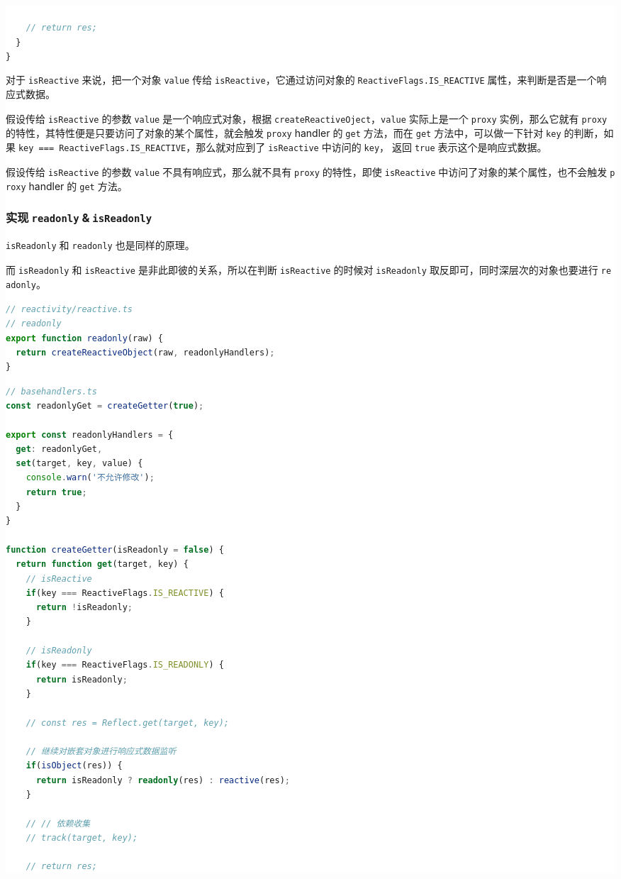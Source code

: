 ```ts

    // return res;
  }
}
```

对于 `isReactive` 来说，把一个对象 `value` 传给 `isReactive`，它通过访问对象的 `ReactiveFlags.IS_REACTIVE` 属性，来判断是否是一个响应式数据。

假设传给 `isReactive` 的参数 `value` 是一个响应式对象，根据 `createReactiveOject`，`value` 实际上是一个 `proxy` 实例，那么它就有 `proxy` 的特性，其特性便是只要访问了对象的某个属性，就会触发 `proxy` handler 的 `get` 方法，而在 `get` 方法中，可以做一下针对 `key` 的判断，如果 `key === ReactiveFlags.IS_REACTIVE`，那么就对应到了 `isReactive` 中访问的 `key`， 返回 `true` 表示这个是响应式数据。

假设传给 `isReactive` 的参数 `value` 不具有响应式，那么就不具有 `proxy` 的特性，即使 `isReactive` 中访问了对象的某个属性，也不会触发 `proxy` handler 的 `get` 方法。


### 实现 `readonly` & `isReadonly`
`isReadonly` 和 `readonly` 也是同样的原理。

而 `isReadonly` 和 `isReactive` 是非此即彼的关系，所以在判断 `isReactive` 的时候对 `isReadonly` 取反即可，同时深层次的对象也要进行 `readonly`。

```ts
// reactivity/reactive.ts
// readonly
export function readonly(raw) {
  return createReactiveObject(raw, readonlyHandlers);
}
```

```ts
// basehandlers.ts
const readonlyGet = createGetter(true);

export const readonlyHandlers = {
  get: readonlyGet,
  set(target, key, value) {
    console.warn('不允许修改');
    return true;
  }
}

function createGetter(isReadonly = false) {
  return function get(target, key) {
    // isReactive
    if(key === ReactiveFlags.IS_REACTIVE) {
      return !isReadonly;
    }

    // isReadonly
    if(key === ReactiveFlags.IS_READONLY) {
      return isReadonly;
    }

    // const res = Reflect.get(target, key);

    // 继续对嵌套对象进行响应式数据监听
    if(isObject(res)) {
      return isReadonly ? readonly(res) : reactive(res);
    }

    // // 依赖收集
    // track(target, key);

    // return res;
```